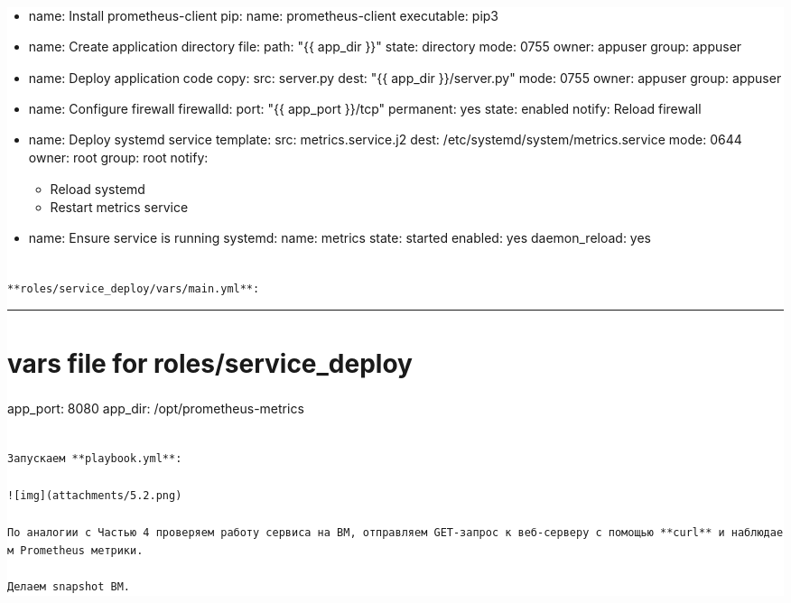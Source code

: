 - name: Install prometheus-client
  pip:
    name: prometheus-client
    executable: pip3

- name: Create application directory
  file:
    path: "{{ app_dir }}"
    state: directory
    mode: 0755
    owner: appuser
    group: appuser

- name: Deploy application code
  copy:
    src: server.py
    dest: "{{ app_dir }}/server.py"
    mode: 0755
    owner: appuser
    group: appuser

- name: Configure firewall
  firewalld:
    port: "{{ app_port }}/tcp"
    permanent: yes
    state: enabled
  notify: Reload firewall

- name: Deploy systemd service
  template:
    src: metrics.service.j2
    dest: /etc/systemd/system/metrics.service
    mode: 0644
    owner: root
    group: root
  notify:
    - Reload systemd
    - Restart metrics service

- name: Ensure service is running
  systemd:
    name: metrics
    state: started
    enabled: yes
    daemon_reload: yes
```

**roles/service_deploy/vars/main.yml**:

```
---
# vars file for roles/service_deploy
app_port: 8080
app_dir: /opt/prometheus-metrics
```

Запускаем **playbook.yml**:

![img](attachments/5.2.png)

По аналогии с Частью 4 проверяем работу сервиса на ВМ, отправляем GET-запрос к веб-серверу с помощью **curl** и наблюдаем Prometheus метрики.

Делаем snapshot ВМ.

```